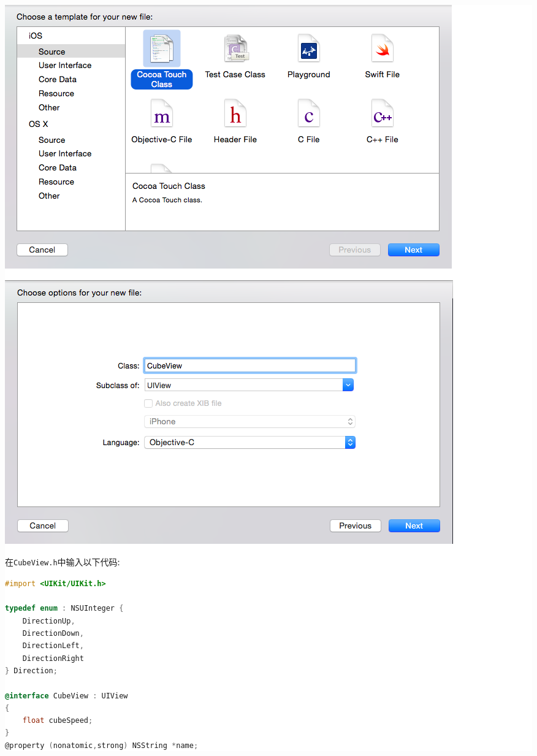 ![](https://github.com/devshen/devshen.github.io/raw/master/img/2015-01-30-Use_Lua_in_iOS/CreateNewFile.png)

![](https://github.com/devshen/devshen.github.io/raw/master/img/2015-01-30-Use_Lua_in_iOS/CreateNewFileWithUIView.png)

在```CubeView.h```中输入以下代码:

```objective-c
#import <UIKit/UIKit.h>

typedef enum : NSUInteger {
	DirectionUp,
	DirectionDown,
	DirectionLeft,
	DirectionRight
} Direction;

@interface CubeView : UIView
{
	float cubeSpeed;
}
@property (nonatomic,strong) NSString *name;
```
